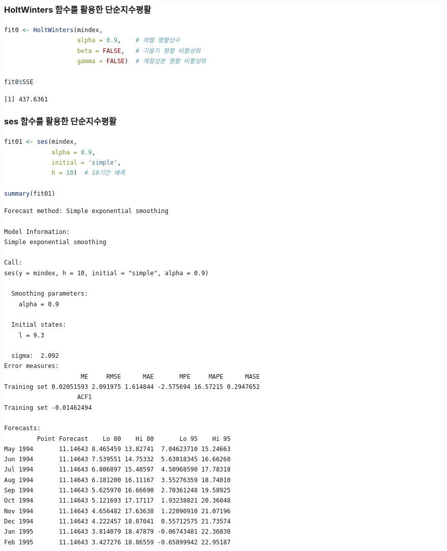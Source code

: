 ### HoltWinters 함수를 활용한 단순지수평활

```r
fit0 <- HoltWinters(mindex, 
                    alpha = 0.9,    # 레벨 평활상수
                    beta = FALSE,   # 기울기 평활 비활성화
                    gamma = FALSE)  # 계절성분 평활 비활성화

fit0$SSE
```

```
[1] 437.6361
```

### ses 함수를 활용한 단순지수평활

```r
fit01 <- ses(mindex, 
             alpha = 0.9,
             initial = 'simple',
             h = 10)  # 10기간 예측

summary(fit01)
```

```
Forecast method: Simple exponential smoothing

Model Information:
Simple exponential smoothing 

Call:
ses(y = mindex, h = 10, initial = "simple", alpha = 0.9)

  Smoothing parameters:
    alpha = 0.9 

  Initial states:
    l = 9.3 

  sigma:  2.092
Error measures:
                     ME     RMSE      MAE       MPE     MAPE      MASE
Training set 0.02051593 2.091975 1.614844 -2.575694 16.57215 0.2947652
                    ACF1
Training set -0.01462494

Forecasts:
         Point Forecast    Lo 80    Hi 80       Lo 95    Hi 95
May 1994       11.14643 8.465459 13.82741  7.04623710 15.24663
Jun 1994       11.14643 7.539551 14.75332  5.63018345 16.66268
Jul 1994       11.14643 6.806897 15.48597  4.50968590 17.78318
Aug 1994       11.14643 6.181200 16.11167  3.55276359 18.74010
Sep 1994       11.14643 5.625970 16.66690  2.70361248 19.58925
Oct 1994       11.14643 5.121693 17.17117  1.93238821 20.36048
Nov 1994       11.14643 4.656482 17.63638  1.22090910 21.07196
Dec 1994       11.14643 4.222457 18.07041  0.55712575 21.73574
Jan 1995       11.14643 3.814079 18.47879 -0.06743481 22.36030
Feb 1995       11.14643 3.427276 18.86559 -0.65899942 22.95187
```
